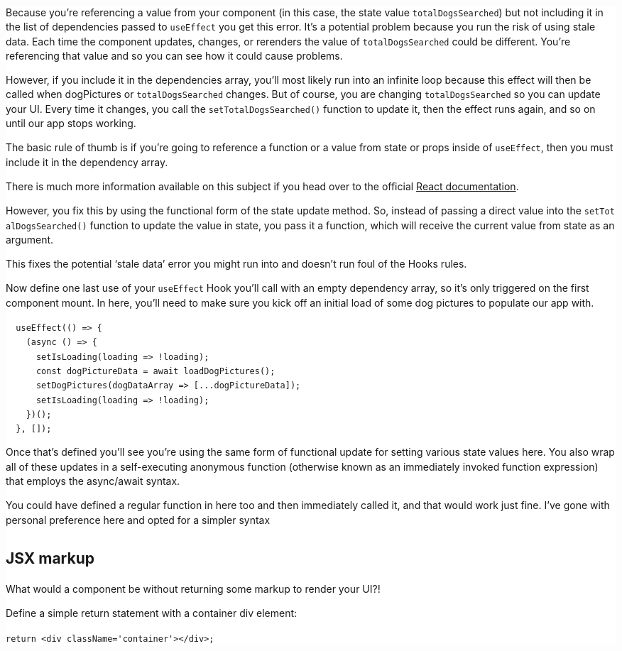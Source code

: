 Because you’re referencing a value from your component (in this case, the state value `totalDogsSearched`) but not including it in the list of dependencies passed to `useEffect` you get this error. It’s a potential problem because you run the risk of using stale data. Each time the component updates, changes, or rerenders the value of `totalDogsSearched` could be different. You’re referencing that value and so you can see how it could cause problems.

However, if you include it in the dependencies array, you’ll most likely run into an infinite loop because this effect will then be called when dogPictures or `totalDogsSearched` changes. But of course, you are changing `totalDogsSearched` so you can update your UI. Every time it changes, you call the `setTotalDogsSearched()` function to update it, then the effect runs again, and so on until our app stops working.

The basic rule of thumb is if you’re going to reference a function or a value from state or props inside of `useEffect`, then you must include it in the dependency array.

There is much more information available on this subject if you head over to the official [React documentation](https://reactjs.org/docs/hooks-faq.html#what-can-i-do-if-my-effect-dependencies-change-too-often).

However, you fix this by using the functional form of the state update method. So, instead of passing a direct value into the `setTotalDogsSearched()` function to update the value in state, you pass it a function, which will receive the current value from state as an argument.

This fixes the potential ‘stale data’ error you might run into and doesn’t run foul of the Hooks rules.

Now define one last use of your `useEffect` Hook  you’ll call with an empty dependency array, so it’s only triggered on the first component mount. In here, you’ll need to make sure you kick off an initial load of some dog pictures to populate our app with.

```
  useEffect(() => {
    (async () => {
      setIsLoading(loading => !loading);
      const dogPictureData = await loadDogPictures();
      setDogPictures(dogDataArray => [...dogPictureData]);
      setIsLoading(loading => !loading);
    })();
  }, []);
```
Once that’s defined you’ll see  you’re using the same form of functional update for setting various state values here. You also wrap all of these updates in a self-executing anonymous function (otherwise known as an immediately invoked function expression) that employs the async/await syntax.

You could have defined a regular function in here too and then immediately called it, and that would work just fine. I’ve gone with personal preference here and opted for a simpler syntax

## JSX markup

What would a component be without returning some markup to render your UI?!

Define a simple return statement with a container div element:

```
return <div className='container'></div>;
```
